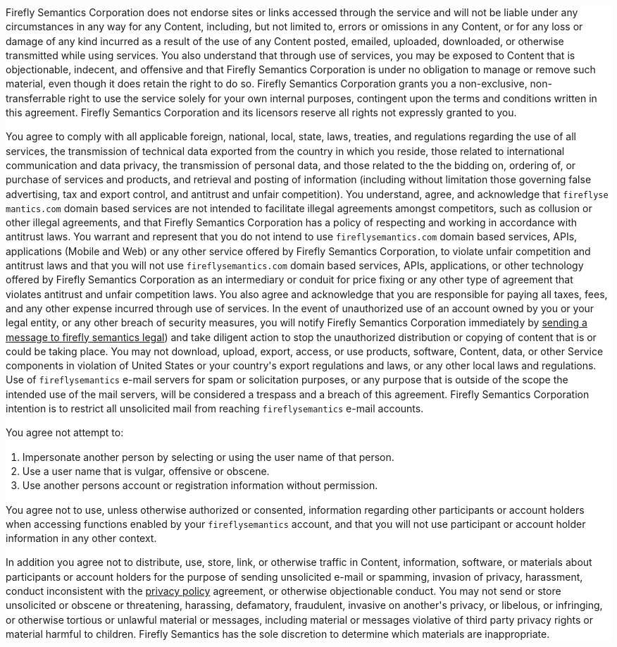 Firefly Semantics Corporation does not endorse sites or links accessed through the service and will not be liable under any circumstances in any way for any Content, including, but not limited to, errors or omissions in any Content, or for any loss or damage of any kind incurred as a result of the use of any Content posted, emailed, uploaded, downloaded, or otherwise transmitted while using services. You also understand that through use of services, you may be exposed to Content that is objectionable, indecent, and offensive and that Firefly Semantics Corporation is under no obligation to manage or remove such material, even though it does retain the right to do so.  Firefly Semantics Corporation grants you a non-exclusive, non-transferrable right to use the service solely for your own internal purposes, contingent upon the terms and conditions written in this agreement.  Firefly Semantics Corporation and its licensors reserve all rights not expressly granted to you.

You agree to comply with all applicable foreign, national, local, state, laws, treaties, and regulations regarding the use of all services, the transmission of technical data exported from the country in which you reside, those related to international communication and data privacy, the transmission of personal data, and those related to the the bidding on, ordering of, or purchase of services and products, and retrieval and posting of information (including without limitation those governing false advertising, tax and export control, and antitrust and unfair competition). You understand, agree, and acknowledge that `fireflysemantics.com` domain based services are not intended to facilitate illegal agreements amongst competitors, such as collusion or other illegal agreements, and that Firefly Semantics Corporation has a policy of respecting and working in accordance with antitrust laws. You warrant and represent that you do not intend to use `fireflysemantics.com` domain based services, APIs, applications (Mobile and Web) or any other service offered by Firefly Semantics Corporation, to violate unfair competition and antitrust laws and that you will not use `fireflysemantics.com` domain based services, APIs, applications, or other technology offered by Firefly Semantics Corporation as an intermediary or conduit for price fixing or any other type of agreement that violates antitrust and unfair competition laws. You also agree and acknowledge that you are responsible for paying all taxes, fees, and any other expense incurred through use of services.  In the event of unauthorized use of an account owned by you or your legal entity, or any other breach of security measures, you will notify Firefly Semantics Corporation immediately by [sending a message to firefly semantics legal](mailto:fireflysemanticslegal@gmail.com)) and take diligent action to stop the unauthorized distribution or copying of content that is or could be taking place.
You may not download, upload, export, access, or use products, software, Content, data, or other Service components in violation of United States or your country's export regulations and laws, or any other local laws and regulations. Use of `fireflysemantics` e-mail servers for spam or solicitation purposes, or any purpose that is outside of the scope the intended use of the mail servers, will be considered a trespass and a breach of this agreement. Firefly Semantics Corporation intention is to restrict all unsolicited mail from reaching `fireflysemantics` e-mail accounts.

You agree not attempt to:
1. Impersonate another person by selecting or using the user name of that person.
2. Use a user name that is vulgar, offensive or obscene.
3. Use another persons account or registration information without permission.

You agree not to use, unless otherwise authorized or consented, information regarding other participants or account holders when accessing functions enabled by your `fireflysemantics` account, and that you will not use participant or account holder information in any other context.

In addition you agree not to distribute, use, store, link, or otherwise traffic in Content, information, software, or materials about participants or account holders for the purpose of sending unsolicited e-mail or spamming, invasion of privacy, harassment, conduct inconsistent with the [privacy policy](https://www.fireflysemantics.com/legal/privacy) agreement, or otherwise objectionable conduct. You may not send or store unsolicited or obscene or threatening, harassing, defamatory, fraudulent, invasive on another's privacy, or libelous, or infringing, or otherwise tortious or unlawful material or messages, including material or messages violative of third party privacy rights or material harmful to children.  Firefly Semantics has the sole discretion to determine which materials are inappropriate.
